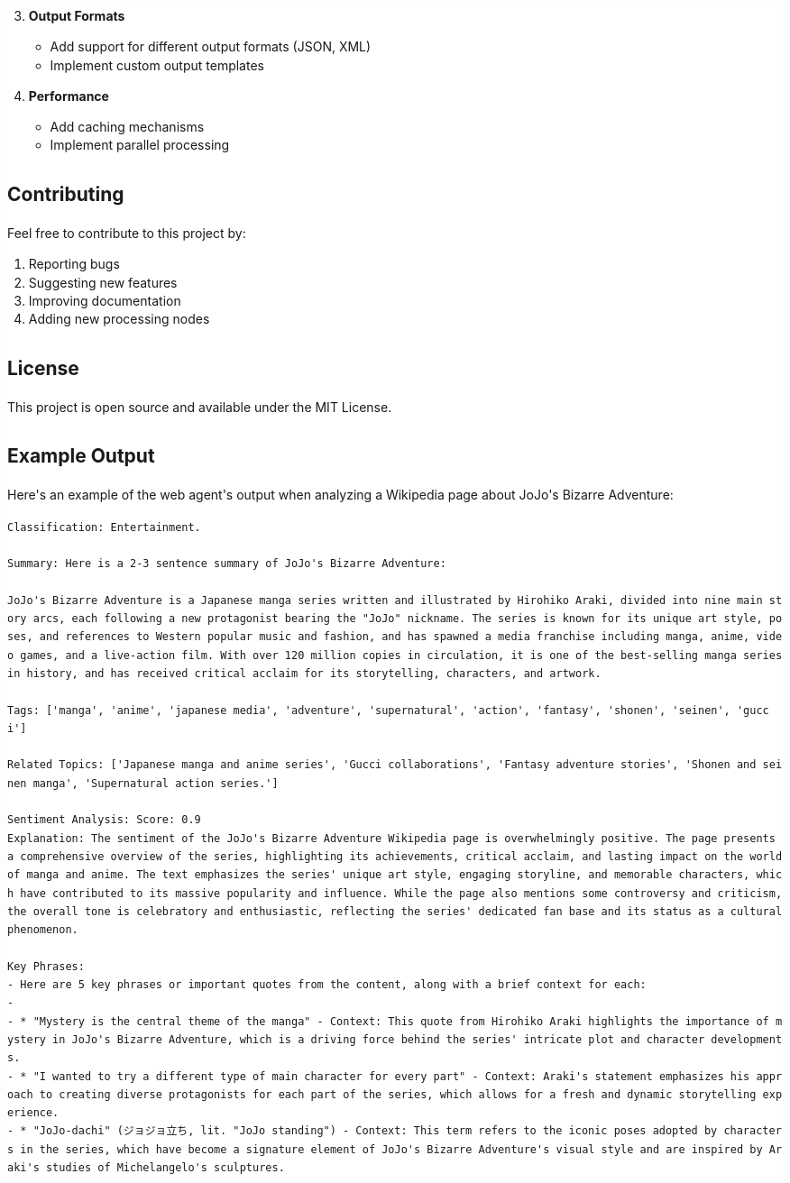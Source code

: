 3. **Output Formats**
   - Add support for different output formats (JSON, XML)
   - Implement custom output templates

4. **Performance**
   - Add caching mechanisms
   - Implement parallel processing

## Contributing

Feel free to contribute to this project by:
1. Reporting bugs
2. Suggesting new features
3. Improving documentation
4. Adding new processing nodes

## License

This project is open source and available under the MIT License.

## Example Output

Here's an example of the web agent's output when analyzing a Wikipedia page about JoJo's Bizarre Adventure:

```
Classification: Entertainment.

Summary: Here is a 2-3 sentence summary of JoJo's Bizarre Adventure:

JoJo's Bizarre Adventure is a Japanese manga series written and illustrated by Hirohiko Araki, divided into nine main story arcs, each following a new protagonist bearing the "JoJo" nickname. The series is known for its unique art style, poses, and references to Western popular music and fashion, and has spawned a media franchise including manga, anime, video games, and a live-action film. With over 120 million copies in circulation, it is one of the best-selling manga series in history, and has received critical acclaim for its storytelling, characters, and artwork.

Tags: ['manga', 'anime', 'japanese media', 'adventure', 'supernatural', 'action', 'fantasy', 'shonen', 'seinen', 'gucci']

Related Topics: ['Japanese manga and anime series', 'Gucci collaborations', 'Fantasy adventure stories', 'Shonen and seinen manga', 'Supernatural action series.']

Sentiment Analysis: Score: 0.9
Explanation: The sentiment of the JoJo's Bizarre Adventure Wikipedia page is overwhelmingly positive. The page presents a comprehensive overview of the series, highlighting its achievements, critical acclaim, and lasting impact on the world of manga and anime. The text emphasizes the series' unique art style, engaging storyline, and memorable characters, which have contributed to its massive popularity and influence. While the page also mentions some controversy and criticism, the overall tone is celebratory and enthusiastic, reflecting the series' dedicated fan base and its status as a cultural phenomenon.

Key Phrases:
- Here are 5 key phrases or important quotes from the content, along with a brief context for each:
-
- * "Mystery is the central theme of the manga" - Context: This quote from Hirohiko Araki highlights the importance of mystery in JoJo's Bizarre Adventure, which is a driving force behind the series' intricate plot and character developments.
- * "I wanted to try a different type of main character for every part" - Context: Araki's statement emphasizes his approach to creating diverse protagonists for each part of the series, which allows for a fresh and dynamic storytelling experience.
- * "JoJo-dachi" (ジョジョ立ち, lit. "JoJo standing") - Context: This term refers to the iconic poses adopted by characters in the series, which have become a signature element of JoJo's Bizarre Adventure's visual style and are inspired by Araki's studies of Michelangelo's sculptures.
```